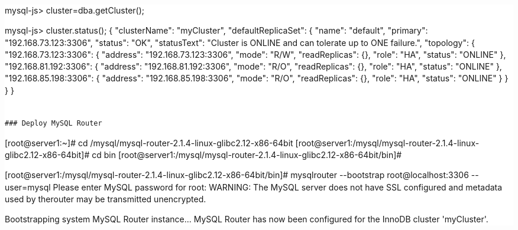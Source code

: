 mysql-js> cluster=dba.getCluster();

mysql-js> cluster.status();
{
    "clusterName": "myCluster",
    "defaultReplicaSet": {
        "name": "default",
        "primary": "192.168.73.123:3306",
        "status": "OK",
        "statusText": "Cluster is ONLINE and can tolerate up to ONE failure.",
        "topology": {
            "192.168.73.123:3306": {
                "address": "192.168.73.123:3306",
                "mode": "R/W",
                "readReplicas": {},
                "role": "HA",
                "status": "ONLINE"
            },
            "192.168.81.192:3306": {
                "address": "192.168.81.192:3306",
                "mode": "R/O",
                "readReplicas": {},
                "role": "HA",
                "status": "ONLINE"
            },
            "192.168.85.198:3306": {
                "address": "192.168.85.198:3306",
                "mode": "R/O",
                "readReplicas": {},
                "role": "HA",
                "status": "ONLINE"
            }
        }
    }
}
```

### Deploy MySQL Router

```
[root@server1:~]# cd /mysql/mysql-router-2.1.4-linux-glibc2.12-x86-64bit
[root@server1:/mysql/mysql-router-2.1.4-linux-glibc2.12-x86-64bit]# cd bin
[root@server1:/mysql/mysql-router-2.1.4-linux-glibc2.12-x86-64bit/bin]#

[root@server1:/mysql/mysql-router-2.1.4-linux-glibc2.12-x86-64bit/bin]# mysqlrouter --bootstrap root@localhost:3306 --user=mysql
Please enter MySQL password for root:
WARNING: The MySQL server does not have SSL configured and metadata used by therouter may be transmitted unencrypted.

Bootstrapping system MySQL Router instance...
MySQL Router  has now been configured for the InnoDB cluster 'myCluster'.
